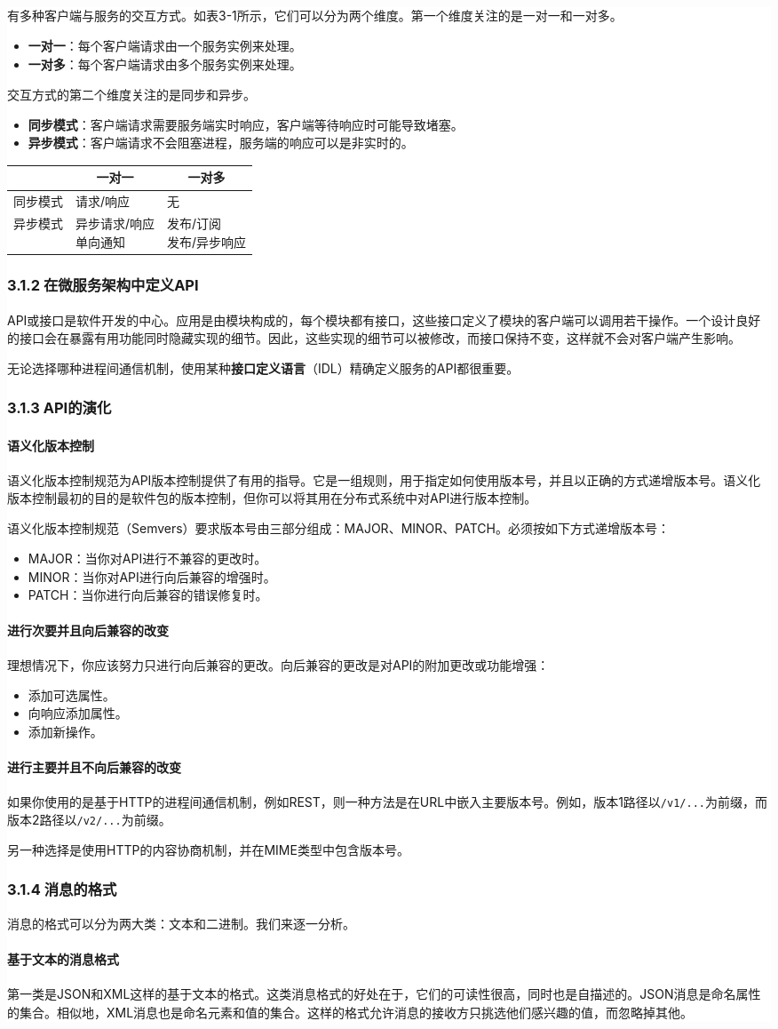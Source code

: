 有多种客户端与服务的交互方式。如表3-1所示，它们可以分为两个维度。第一个维度关注的是一对一和一对多。

- **一对一**：每个客户端请求由一个服务实例来处理。
- **一对多**：每个客户端请求由多个服务实例来处理。

交互方式的第二个维度关注的是同步和异步。

- **同步模式**：客户端请求需要服务端实时响应，客户端等待响应时可能导致堵塞。
- **异步模式**：客户端请求不会阻塞进程，服务端的响应可以是非实时的。

|          | 一对一                      | 一对多                       |
| -------- | --------------------------- | ---------------------------- |
| 同步模式 | 请求/响应                   | 无                           |
| 异步模式 | 异步请求/响应<br />单向通知 | 发布/订阅<br />发布/异步响应 |

### 3.1.2 在微服务架构中定义API

API或接口是软件开发的中心。应用是由模块构成的，每个模块都有接口，这些接口定义了模块的客户端可以调用若干操作。一个设计良好的接口会在暴露有用功能同时隐藏实现的细节。因此，这些实现的细节可以被修改，而接口保持不变，这样就不会对客户端产生影响。

无论选择哪种进程间通信机制，使用某种**接口定义语言**（IDL）精确定义服务的API都很重要。

### 3.1.3 API的演化

#### 语义化版本控制

语义化版本控制规范为API版本控制提供了有用的指导。它是一组规则，用于指定如何使用版本号，并且以正确的方式递增版本号。语义化版本控制最初的目的是软件包的版本控制，但你可以将其用在分布式系统中对API进行版本控制。

语义化版本控制规范（Semvers）要求版本号由三部分组成：MAJOR、MINOR、PATCH。必须按如下方式递增版本号：

- MAJOR：当你对API进行不兼容的更改时。
- MINOR：当你对API进行向后兼容的增强时。
- PATCH：当你进行向后兼容的错误修复时。

#### 进行次要并且向后兼容的改变

理想情况下，你应该努力只进行向后兼容的更改。向后兼容的更改是对API的附加更改或功能增强：

- 添加可选属性。
- 向响应添加属性。
- 添加新操作。

#### 进行主要并且不向后兼容的改变

如果你使用的是基于HTTP的进程间通信机制，例如REST，则一种方法是在URL中嵌入主要版本号。例如，版本1路径以`/v1/...`为前缀，而版本2路径以`/v2/...`为前缀。

另一种选择是使用HTTP的内容协商机制，并在MIME类型中包含版本号。

### 3.1.4 消息的格式

消息的格式可以分为两大类：文本和二进制。我们来逐一分析。

#### 基于文本的消息格式

第一类是JSON和XML这样的基于文本的格式。这类消息格式的好处在于，它们的可读性很高，同时也是自描述的。JSON消息是命名属性的集合。相似地，XML消息也是命名元素和值的集合。这样的格式允许消息的接收方只挑选他们感兴趣的值，而忽略掉其他。
